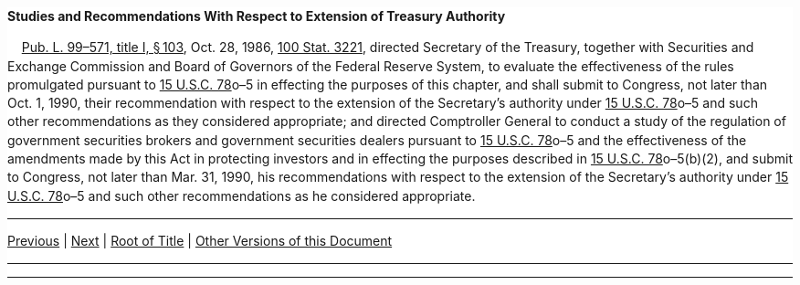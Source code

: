  __Studies and Recommendations With Respect to Extension of Treasury Authority__ 

    [Pub. L. 99–571, title I, § 103][/us/pl/99/571/s103], Oct. 28, 1986, [100 Stat. 3221][/us/stat/100/3221], directed Secretary of the Treasury, together with Securities and Exchange Commission and Board of Governors of the Federal Reserve System, to evaluate the effectiveness of the rules promulgated pursuant to [15 U.S.C. 78][/us/usc/t15/s78]o–5 in effecting the purposes of this chapter, and shall submit to Congress, not later than Oct. 1, 1990, their recommendation with respect to the extension of the Secretary’s authority under [15 U.S.C. 78][/us/usc/t15/s78]o–5 and such other recommendations as they considered appropriate; and directed Comptroller General to conduct a study of the regulation of government securities brokers and government securities dealers pursuant to [15 U.S.C. 78][/us/usc/t15/s78]o–5 and the effectiveness of the amendments made by this Act in protecting investors and in effecting the purposes described in [15 U.S.C. 78][/us/usc/t15/s78]o–5(b)(2), and submit to Congress, not later than Mar. 31, 1990, his recommendations with respect to the extension of the Secretary’s authority under [15 U.S.C. 78][/us/usc/t15/s78]o–5 and such other recommendations as he considered appropriate.

----------

[Previous](./../../../..//us/usc/t15/ch2B/m__us_usc_t15_s78o–4a.md) | [Next](./../../../..//us/usc/t15/ch2B/m__us_usc_t15_s78o–6.md) | [Root of Title](./../../../../) | [Other Versions of this Document](https://publicdocs.github.io/go/links?ns=uslm&ref=%2Fus%2Fusc%2Ft15%2Fs78o%E2%80%935)

----------
----------

[/us/usc/t15/s78f]: https://publicdocs.github.io/go/links?ns=uslm&ref=%2Fus%2Fusc%2Ft15%2Fs78f
[/us/usc/t15/s78e]: https://publicdocs.github.io/go/links?ns=uslm&ref=%2Fus%2Fusc%2Ft15%2Fs78e
[/us/usc/t12/s161]: https://publicdocs.github.io/go/links?ns=uslm&ref=%2Fus%2Fusc%2Ft12%2Fs161
[/us/usc/t12/s1817/a]: https://publicdocs.github.io/go/links?ns=uslm&ref=%2Fus%2Fusc%2Ft12%2Fs1817%2Fa
[/us/usc/t12/s1467a/b]: https://publicdocs.github.io/go/links?ns=uslm&ref=%2Fus%2Fusc%2Ft12%2Fs1467a%2Fb
[/us/usc/t12/s1847]: https://publicdocs.github.io/go/links?ns=uslm&ref=%2Fus%2Fusc%2Ft12%2Fs1847
[/us/usc/t12/s1813/q]: https://publicdocs.github.io/go/links?ns=uslm&ref=%2Fus%2Fusc%2Ft12%2Fs1813%2Fq
[/us/usc/t15/s78q/h]: https://publicdocs.github.io/go/links?ns=uslm&ref=%2Fus%2Fusc%2Ft15%2Fs78q%2Fh
[/us/usc/t15/s78q/h]: https://publicdocs.github.io/go/links?ns=uslm&ref=%2Fus%2Fusc%2Ft15%2Fs78q%2Fh
[/us/usc/t5/s552]: https://publicdocs.github.io/go/links?ns=uslm&ref=%2Fus%2Fusc%2Ft5%2Fs552
[/us/usc/t12/s1818]: https://publicdocs.github.io/go/links?ns=uslm&ref=%2Fus%2Fusc%2Ft12%2Fs1818
[/us/usc/t12/s1464]: https://publicdocs.github.io/go/links?ns=uslm&ref=%2Fus%2Fusc%2Ft12%2Fs1464
[/us/usc/t12/s1818/c]: https://publicdocs.github.io/go/links?ns=uslm&ref=%2Fus%2Fusc%2Ft12%2Fs1818%2Fc
[/us/usc/t5/s552]: https://publicdocs.github.io/go/links?ns=uslm&ref=%2Fus%2Fusc%2Ft5%2Fs552
[/us/usc/t15/s78f]: https://publicdocs.github.io/go/links?ns=uslm&ref=%2Fus%2Fusc%2Ft15%2Fs78f
[/us/usc/t15/s78c]: https://publicdocs.github.io/go/links?ns=uslm&ref=%2Fus%2Fusc%2Ft15%2Fs78c
[/us/usc/t5/s552]: https://publicdocs.github.io/go/links?ns=uslm&ref=%2Fus%2Fusc%2Ft5%2Fs552
[/us/usc/t15/s78u/a/2]: https://publicdocs.github.io/go/links?ns=uslm&ref=%2Fus%2Fusc%2Ft15%2Fs78u%2Fa%2F2
[/us/act/1934-06-06/ch404]: https://publicdocs.github.io/go/links?ns=uslm&ref=%2Fus%2Fact%2F1934-06-06%2Fch404
[/us/pl/99/571/s101]: https://publicdocs.github.io/go/links?ns=uslm&ref=%2Fus%2Fpl%2F99%2F571%2Fs101
[/us/stat/100/3208]: https://publicdocs.github.io/go/links?ns=uslm&ref=%2Fus%2Fstat%2F100%2F3208
[/us/pl/100/181/s801/a]: https://publicdocs.github.io/go/links?ns=uslm&ref=%2Fus%2Fpl%2F100%2F181%2Fs801%2Fa
[/us/stat/101/1265]: https://publicdocs.github.io/go/links?ns=uslm&ref=%2Fus%2Fstat%2F101%2F1265
[/us/pl/101/73/s744/u/3]: https://publicdocs.github.io/go/links?ns=uslm&ref=%2Fus%2Fpl%2F101%2F73%2Fs744%2Fu%2F3
[/us/stat/103/441]: https://publicdocs.github.io/go/links?ns=uslm&ref=%2Fus%2Fstat%2F103%2F441
[/us/pl/101/432/s4/b]: https://publicdocs.github.io/go/links?ns=uslm&ref=%2Fus%2Fpl%2F101%2F432%2Fs4%2Fb
[/us/stat/104/970]: https://publicdocs.github.io/go/links?ns=uslm&ref=%2Fus%2Fstat%2F104%2F970
[/us/pl/101/550/s203/c]: https://publicdocs.github.io/go/links?ns=uslm&ref=%2Fus%2Fpl%2F101%2F550%2Fs203%2Fc
[/us/stat/104/2718]: https://publicdocs.github.io/go/links?ns=uslm&ref=%2Fus%2Fstat%2F104%2F2718
[/us/pl/103/202]: https://publicdocs.github.io/go/links?ns=uslm&ref=%2Fus%2Fpl%2F103%2F202
[/us/stat/107/2345]: https://publicdocs.github.io/go/links?ns=uslm&ref=%2Fus%2Fstat%2F107%2F2345
[/us/pl/105/353/s301/b/10]: https://publicdocs.github.io/go/links?ns=uslm&ref=%2Fus%2Fpl%2F105%2F353%2Fs301%2Fb%2F10
[/us/stat/112/3236]: https://publicdocs.github.io/go/links?ns=uslm&ref=%2Fus%2Fstat%2F112%2F3236
[/us/pl/107/204/s604/c/1/B]: https://publicdocs.github.io/go/links?ns=uslm&ref=%2Fus%2Fpl%2F107%2F204%2Fs604%2Fc%2F1%2FB
[/us/stat/116/796]: https://publicdocs.github.io/go/links?ns=uslm&ref=%2Fus%2Fstat%2F116%2F796
[/us/pl/108/458/s7803/d]: https://publicdocs.github.io/go/links?ns=uslm&ref=%2Fus%2Fpl%2F108%2F458%2Fs7803%2Fd
[/us/stat/118/3863]: https://publicdocs.github.io/go/links?ns=uslm&ref=%2Fus%2Fstat%2F118%2F3863
[/us/pl/111/203/s376/3]: https://publicdocs.github.io/go/links?ns=uslm&ref=%2Fus%2Fpl%2F111%2F203%2Fs376%2F3
[/us/stat/124/1569]: https://publicdocs.github.io/go/links?ns=uslm&ref=%2Fus%2Fstat%2F124%2F1569
[/us/usc/t15/s78a]: https://publicdocs.github.io/go/links?ns=uslm&ref=%2Fus%2Fusc%2Ft15%2Fs78a
[/us/act/1913-12-23/ch6]: https://publicdocs.github.io/go/links?ns=uslm&ref=%2Fus%2Fact%2F1913-12-23%2Fch6
[/us/stat/38/251]: https://publicdocs.github.io/go/links?ns=uslm&ref=%2Fus%2Fstat%2F38%2F251
[/us/usc/t12/s3401/6]: https://publicdocs.github.io/go/links?ns=uslm&ref=%2Fus%2Fusc%2Ft12%2Fs3401%2F6

[/us/usc/t12/s3401/7]: https://publicdocs.github.io/go/links?ns=uslm&ref=%2Fus%2Fusc%2Ft12%2Fs3401%2F7
[/us/pl/101/73/s941/1]: https://publicdocs.github.io/go/links?ns=uslm&ref=%2Fus%2Fpl%2F101%2F73%2Fs941%2F1
[/us/stat/103/496]: https://publicdocs.github.io/go/links?ns=uslm&ref=%2Fus%2Fstat%2F103%2F496
[/us/usc/t12/s1730]: https://publicdocs.github.io/go/links?ns=uslm&ref=%2Fus%2Fusc%2Ft12%2Fs1730
[/us/pl/101/73/s407]: https://publicdocs.github.io/go/links?ns=uslm&ref=%2Fus%2Fpl%2F101%2F73%2Fs407
[/us/stat/103/363]: https://publicdocs.github.io/go/links?ns=uslm&ref=%2Fus%2Fstat%2F103%2F363
[/us/pl/101/73/s301]: https://publicdocs.github.io/go/links?ns=uslm&ref=%2Fus%2Fpl%2F101%2F73%2Fs301
[/us/stat/103/282]: https://publicdocs.github.io/go/links?ns=uslm&ref=%2Fus%2Fstat%2F103%2F282
[/us/pl/111/203/s985/b/6/C]: https://publicdocs.github.io/go/links?ns=uslm&ref=%2Fus%2Fpl%2F111%2F203%2Fs985%2Fb%2F6%2FC
[/us/pl/111/203/s985/b/6/A]: https://publicdocs.github.io/go/links?ns=uslm&ref=%2Fus%2Fpl%2F111%2F203%2Fs985%2Fb%2F6%2FA
[/us/pl/111/203/s929F/b/1]: https://publicdocs.github.io/go/links?ns=uslm&ref=%2Fus%2Fpl%2F111%2F203%2Fs929F%2Fb%2F1
[/us/pl/111/203/s929F/b/2/A]: https://publicdocs.github.io/go/links?ns=uslm&ref=%2Fus%2Fpl%2F111%2F203%2Fs929F%2Fb%2F2%2FA
[/us/pl/108/458]: https://publicdocs.github.io/go/links?ns=uslm&ref=%2Fus%2Fpl%2F108%2F458
[/us/pl/107/204]: https://publicdocs.github.io/go/links?ns=uslm&ref=%2Fus%2Fpl%2F107%2F204
[/us/pl/105/353]: https://publicdocs.github.io/go/links?ns=uslm&ref=%2Fus%2Fpl%2F105%2F353
[/us/pl/103/202/s109/b/1]: https://publicdocs.github.io/go/links?ns=uslm&ref=%2Fus%2Fpl%2F103%2F202%2Fs109%2Fb%2F1
[/us/pl/103/202/s108/2]: https://publicdocs.github.io/go/links?ns=uslm&ref=%2Fus%2Fpl%2F103%2F202%2Fs108%2F2
[/us/pl/103/202/s103/b/1]: https://publicdocs.github.io/go/links?ns=uslm&ref=%2Fus%2Fpl%2F103%2F202%2Fs103%2Fb%2F1
[/us/pl/103/202/s108/1]: https://publicdocs.github.io/go/links?ns=uslm&ref=%2Fus%2Fpl%2F103%2F202%2Fs108%2F1
[/us/pl/103/202/s106/a]: https://publicdocs.github.io/go/links?ns=uslm&ref=%2Fus%2Fpl%2F103%2F202%2Fs106%2Fa
[/us/pl/103/202/s109/c]: https://publicdocs.github.io/go/links?ns=uslm&ref=%2Fus%2Fpl%2F103%2F202%2Fs109%2Fc
[/us/pl/103/202/s103/a]: https://publicdocs.github.io/go/links?ns=uslm&ref=%2Fus%2Fpl%2F103%2F202%2Fs103%2Fa
[/us/pl/103/202/s104/2]: https://publicdocs.github.io/go/links?ns=uslm&ref=%2Fus%2Fpl%2F103%2F202%2Fs104%2F2
[/us/pl/103/202/s103/b/2]: https://publicdocs.github.io/go/links?ns=uslm&ref=%2Fus%2Fpl%2F103%2F202%2Fs103%2Fb%2F2
[/us/pl/103/202/s104/1]: https://publicdocs.github.io/go/links?ns=uslm&ref=%2Fus%2Fpl%2F103%2F202%2Fs104%2F1
[/us/pl/103/202/s102]: https://publicdocs.github.io/go/links?ns=uslm&ref=%2Fus%2Fpl%2F103%2F202%2Fs102
[/us/pl/101/432]: https://publicdocs.github.io/go/links?ns=uslm&ref=%2Fus%2Fpl%2F101%2F432
[/us/pl/101/550/s203/c/1]: https://publicdocs.github.io/go/links?ns=uslm&ref=%2Fus%2Fpl%2F101%2F550%2Fs203%2Fc%2F1
[/us/pl/101/550/s203/c/2]: https://publicdocs.github.io/go/links?ns=uslm&ref=%2Fus%2Fpl%2F101%2F550%2Fs203%2Fc%2F2
[/us/pl/101/73]: https://publicdocs.github.io/go/links?ns=uslm&ref=%2Fus%2Fpl%2F101%2F73
[/us/pl/100/181]: https://publicdocs.github.io/go/links?ns=uslm&ref=%2Fus%2Fpl%2F100%2F181
[/us/pl/111/203]: https://publicdocs.github.io/go/links?ns=uslm&ref=%2Fus%2Fpl%2F111%2F203
[/us/pl/111/203/s4]: https://publicdocs.github.io/go/links?ns=uslm&ref=%2Fus%2Fpl%2F111%2F203%2Fs4
[/us/usc/t12/s5301]: https://publicdocs.github.io/go/links?ns=uslm&ref=%2Fus%2Fusc%2Ft12%2Fs5301
[/us/pl/111/203/s351]: https://publicdocs.github.io/go/links?ns=uslm&ref=%2Fus%2Fpl%2F111%2F203%2Fs351
[/us/usc/t2/s906]: https://publicdocs.github.io/go/links?ns=uslm&ref=%2Fus%2Fusc%2Ft2%2Fs906
[/us/pl/99/571]: https://publicdocs.github.io/go/links?ns=uslm&ref=%2Fus%2Fpl%2F99%2F571
[/us/stat/100/3224]: https://publicdocs.github.io/go/links?ns=uslm&ref=%2Fus%2Fstat%2F100%2F3224
[/us/usc/t31/s9110]: https://publicdocs.github.io/go/links?ns=uslm&ref=%2Fus%2Fusc%2Ft31%2Fs9110
[/us/usc/t31/s3121]: https://publicdocs.github.io/go/links?ns=uslm&ref=%2Fus%2Fusc%2Ft31%2Fs3121
[/us/pl/99/571/s301]: https://publicdocs.github.io/go/links?ns=uslm&ref=%2Fus%2Fpl%2F99%2F571%2Fs301
[/us/stat/100/3224]: https://publicdocs.github.io/go/links?ns=uslm&ref=%2Fus%2Fstat%2F100%2F3224
[/us/usc/t7/s1]: https://publicdocs.github.io/go/links?ns=uslm&ref=%2Fus%2Fusc%2Ft7%2Fs1
[/us/pl/103/202/s111]: https://publicdocs.github.io/go/links?ns=uslm&ref=%2Fus%2Fpl%2F103%2F202%2Fs111
[/us/stat/107/2353]: https://publicdocs.github.io/go/links?ns=uslm&ref=%2Fus%2Fstat%2F107%2F2353
[/us/usc/t31/s3101]: https://publicdocs.github.io/go/links?ns=uslm&ref=%2Fus%2Fusc%2Ft31%2Fs3101
[/us/pl/101/73]: https://publicdocs.github.io/go/links?ns=uslm&ref=%2Fus%2Fpl%2F101%2F73
[/us/usc/t12/s1437]: https://publicdocs.github.io/go/links?ns=uslm&ref=%2Fus%2Fusc%2Ft12%2Fs1437
[/us/pl/103/202/s101]: https://publicdocs.github.io/go/links?ns=uslm&ref=%2Fus%2Fpl%2F103%2F202%2Fs101
[/us/stat/107/2344]: https://publicdocs.github.io/go/links?ns=uslm&ref=%2Fus%2Fstat%2F107%2F2344
[/us/pl/99/571/s1/b]: https://publicdocs.github.io/go/links?ns=uslm&ref=%2Fus%2Fpl%2F99%2F571%2Fs1%2Fb
[/us/pl/103/202/s112]: https://publicdocs.github.io/go/links?ns=uslm&ref=%2Fus%2Fpl%2F103%2F202%2Fs112
[/us/stat/107/2354]: https://publicdocs.github.io/go/links?ns=uslm&ref=%2Fus%2Fstat%2F107%2F2354
[/us/usc/t15/s78]: https://publicdocs.github.io/go/links?ns=uslm&ref=%2Fus%2Fusc%2Ft15%2Fs78
[/us/usc/t15/s78]: https://publicdocs.github.io/go/links?ns=uslm&ref=%2Fus%2Fusc%2Ft15%2Fs78
[/us/pl/99/571/s103]: https://publicdocs.github.io/go/links?ns=uslm&ref=%2Fus%2Fpl%2F99%2F571%2Fs103
[/us/stat/100/3221]: https://publicdocs.github.io/go/links?ns=uslm&ref=%2Fus%2Fstat%2F100%2F3221
[/us/usc/t15/s78]: https://publicdocs.github.io/go/links?ns=uslm&ref=%2Fus%2Fusc%2Ft15%2Fs78
[/us/usc/t15/s78]: https://publicdocs.github.io/go/links?ns=uslm&ref=%2Fus%2Fusc%2Ft15%2Fs78
[/us/usc/t15/s78]: https://publicdocs.github.io/go/links?ns=uslm&ref=%2Fus%2Fusc%2Ft15%2Fs78
[/us/usc/t15/s78]: https://publicdocs.github.io/go/links?ns=uslm&ref=%2Fus%2Fusc%2Ft15%2Fs78
[/us/usc/t15/s78]: https://publicdocs.github.io/go/links?ns=uslm&ref=%2Fus%2Fusc%2Ft15%2Fs78